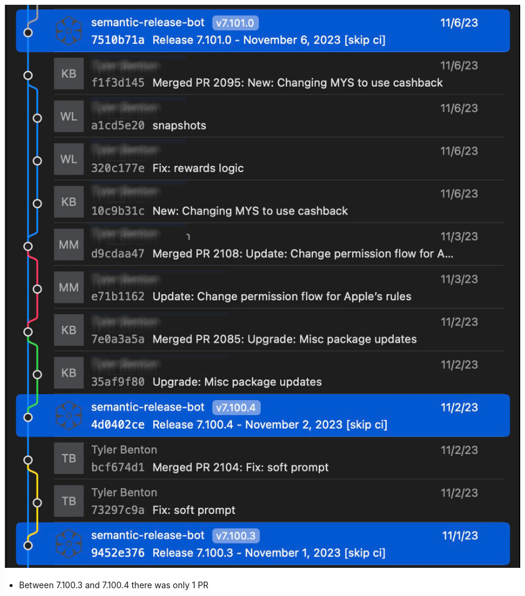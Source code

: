   ![rebase-example-2.jpg](assets/rebase/rebase-example-2.jpg)
  
  - Between 7.100.3 and 7.100.4 there was only 1 PR